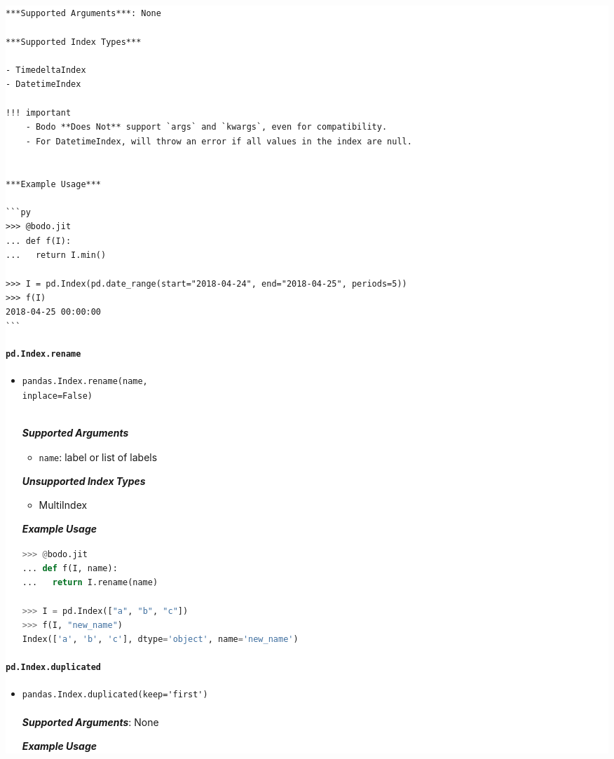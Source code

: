     ***Supported Arguments***: None
    
    ***Supported Index Types***
    
    - TimedeltaIndex
    - DatetimeIndex
    
    !!! important
        - Bodo **Does Not** support `args` and `kwargs`, even for compatibility.
        - For DatetimeIndex, will throw an error if all values in the index are null.


    ***Example Usage***
    
    ```py
    >>> @bodo.jit
    ... def f(I):
    ...   return I.min()
    
    >>> I = pd.Index(pd.date_range(start="2018-04-24", end="2018-04-25", periods=5))
    >>> f(I)
    2018-04-25 00:00:00
    ```

#### `pd.Index.rename`


- <code><apihead>pandas.Index.<apiname>rename</apiname>(name, inplace=False)</apihead></code>
<br><br>

    ***Supported Arguments***
    
    - `name`: label or list of labels
    
    ***Unsupported Index Types***
    
    - MultiIndex
    
    ***Example Usage***
    
    ```py 
    >>> @bodo.jit
    ... def f(I, name):
    ...   return I.rename(name)
    
    >>> I = pd.Index(["a", "b", "c"])
    >>> f(I, "new_name")
    Index(['a', 'b', 'c'], dtype='object', name='new_name')
    ```
    
    
    
#### `pd.Index.duplicated`



- <code><apihead>pandas.Index.<apiname>duplicated</apiname>(keep='first')</apihead></code>
<br><br>
    ***Supported Arguments***: None
    
    ***Example Usage*** 
    